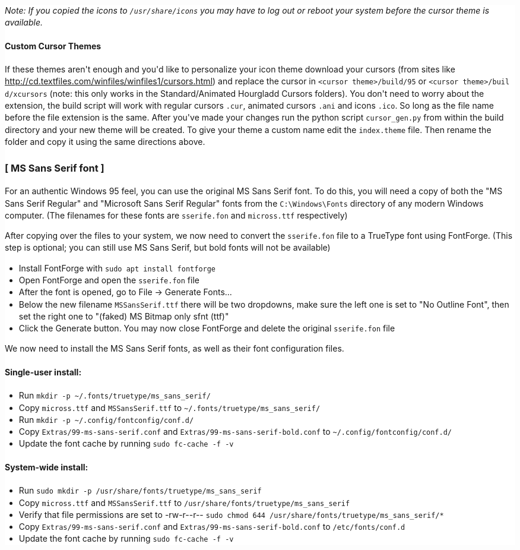 *Note: If you copied the icons to `/usr/share/icons` you may have to log out or reboot your system before the cursor theme is available.*

#### Custom Cursor Themes

If these themes aren't enough and you'd like to personalize your icon theme download your cursors (from sites like http://cd.textfiles.com/winfiles/winfiles1/cursors.html) and replace the cursor in `<cursor theme>/build/95` or `<cursor theme>/build/xcursors` (note: this only works in the Standard/Animated Hourgladd Cursors folders). You don't need to worry about the extension, the build script will work with regular cursors `.cur`, animated cursors `.ani` and icons `.ico`. So long as the file name before the file extension is the same. After you've made your changes run the python script `cursor_gen.py` from within the build directory and your new theme will be created. To give your theme a custom name edit the `index.theme` file. Then rename the folder and copy it using the same directions above. 

<a name="ms_sans_serif"/>

### [ MS Sans Serif font ]
For an authentic Windows 95 feel, you can use the original MS Sans Serif font.  To do this, you will need a copy of both the "MS Sans Serif Regular" and "Microsoft Sans Serif Regular" fonts from the `C:\Windows\Fonts` directory of any modern Windows computer.  (The filenames for these fonts are `sserife.fon` and `micross.ttf` respectively)

After copying over the files to your system, we now need to convert the `sserife.fon` file to a TrueType font using FontForge.  (This step is optional; you can still use MS Sans Serif, but bold fonts will not be available)

- Install FontForge with `sudo apt install fontforge`
- Open FontForge and open the `sserife.fon` file
- After the font is opened, go to File -> Generate Fonts...
- Below the new filename `MSSansSerif.ttf` there will be two dropdowns, make sure the left one is set to "No Outline Font", then set the right one to "(faked) MS Bitmap only sfnt (ttf)"
- Click the Generate button.  You may now close FontForge and delete the original `sserife.fon` file

We now need to install the MS Sans Serif fonts, as well as their font configuration files.

#### Single-user install: ####
- Run `mkdir -p ~/.fonts/truetype/ms_sans_serif/`
- Copy `micross.ttf` and `MSSansSerif.ttf` to `~/.fonts/truetype/ms_sans_serif/`
- Run `mkdir -p ~/.config/fontconfig/conf.d/`
- Copy `Extras/99-ms-sans-serif.conf` and `Extras/99-ms-sans-serif-bold.conf` to `~/.config/fontconfig/conf.d/`
- Update the font cache by running `sudo fc-cache -f -v`

#### System-wide install: ####
- Run `sudo mkdir -p /usr/share/fonts/truetype/ms_sans_serif`
- Copy `micross.ttf` and `MSSansSerif.ttf` to `/usr/share/fonts/truetype/ms_sans_serif`
- Verify that file permissions are set to -rw-r--r-- `sudo chmod 644 /usr/share/fonts/truetype/ms_sans_serif/*`
- Copy `Extras/99-ms-sans-serif.conf` and `Extras/99-ms-sans-serif-bold.conf` to `/etc/fonts/conf.d`
- Update the font cache by running `sudo fc-cache -f -v`
